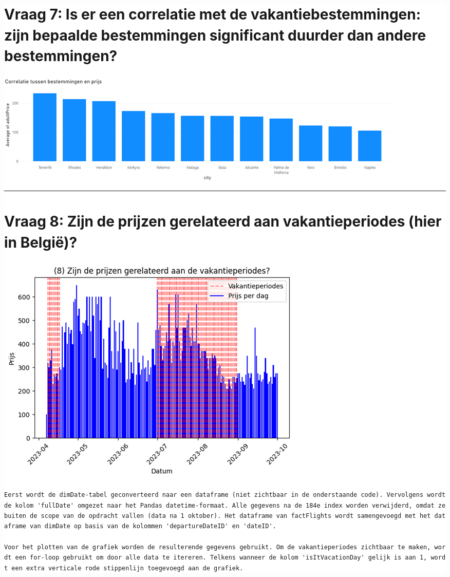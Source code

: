 

# Vraag 7: Is er een correlatie met de vakantiebestemmingen: zijn bepaalde bestemmingen significant duurder dan andere bestemmingen?

<img src="./images/Picture12.png">

---


# Vraag 8: Zijn de prijzen gerelateerd aan vakantieperiodes (hier in België)?

<img src="./images/Picture13.png">

```
Eerst wordt de dimDate-tabel geconverteerd naar een dataframe (niet zichtbaar in de onderstaande code). Vervolgens wordt de kolom 'fullDate' omgezet naar het Pandas datetime-formaat. Alle gegevens na de 184e index worden verwijderd, omdat ze buiten de scope van de opdracht vallen (data na 1 oktober). Het dataframe van factFlights wordt samengevoegd met het dataframe van dimDate op basis van de kolommen 'departureDateID' en 'dateID'.

Voor het plotten van de grafiek worden de resulterende gegevens gebruikt. Om de vakantieperiodes zichtbaar te maken, wordt een for-loop gebruikt om door alle data te itereren. Telkens wanneer de kolom 'isItVacationDay' gelijk is aan 1, wordt een extra verticale rode stippenlijn toegevoegd aan de grafiek.
```
